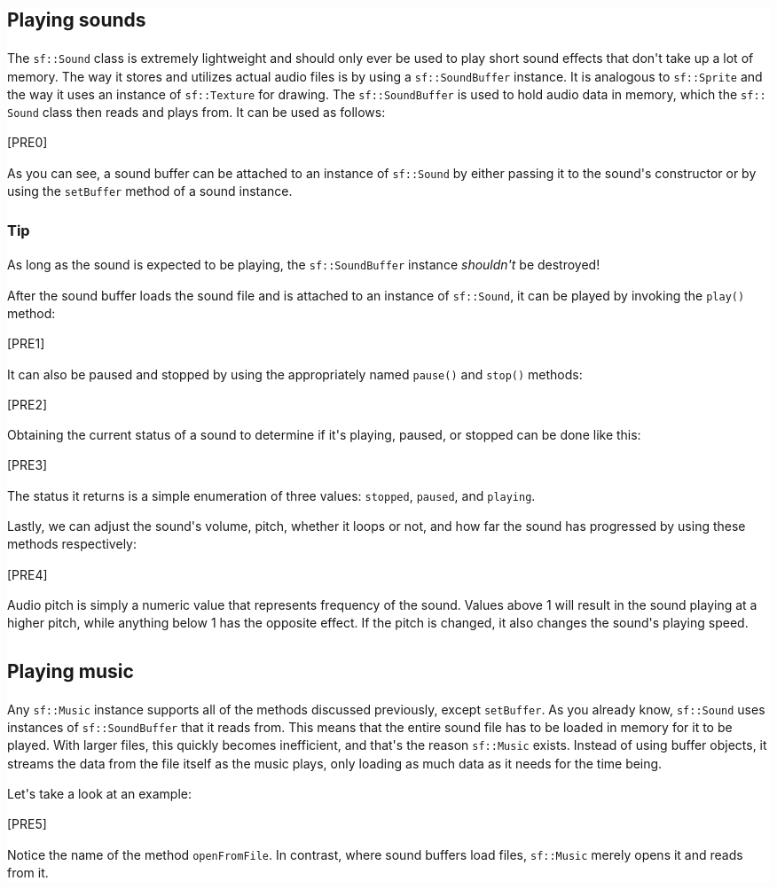 ## Playing sounds

The `sf::Sound` class is extremely lightweight and should only ever be used to play short sound effects that don't take up a lot of memory. The way it stores and utilizes actual audio files is by using a `sf::SoundBuffer` instance. It is analogous to `sf::Sprite` and the way it uses an instance of `sf::Texture` for drawing. The `sf::SoundBuffer` is used to hold audio data in memory, which the `sf::Sound` class then reads and plays from. It can be used as follows:

[PRE0]

As you can see, a sound buffer can be attached to an instance of `sf::Sound` by either passing it to the sound's constructor or by using the `setBuffer` method of a sound instance.

### Tip

As long as the sound is expected to be playing, the `sf::SoundBuffer` instance *shouldn't* be destroyed!

After the sound buffer loads the sound file and is attached to an instance of `sf::Sound`, it can be played by invoking the `play()` method:

[PRE1]

It can also be paused and stopped by using the appropriately named `pause()` and `stop()` methods:

[PRE2]

Obtaining the current status of a sound to determine if it's playing, paused, or stopped can be done like this:

[PRE3]

The status it returns is a simple enumeration of three values: `stopped`, `paused`, and `playing`.

Lastly, we can adjust the sound's volume, pitch, whether it loops or not, and how far the sound has progressed by using these methods respectively:

[PRE4]

Audio pitch is simply a numeric value that represents frequency of the sound. Values above 1 will result in the sound playing at a higher pitch, while anything below 1 has the opposite effect. If the pitch is changed, it also changes the sound's playing speed.

## Playing music

Any `sf::Music` instance supports all of the methods discussed previously, except `setBuffer`. As you already know, `sf::Sound` uses instances of `sf::SoundBuffer` that it reads from. This means that the entire sound file has to be loaded in memory for it to be played. With larger files, this quickly becomes inefficient, and that's the reason `sf::Music` exists. Instead of using buffer objects, it streams the data from the file itself as the music plays, only loading as much data as it needs for the time being.

Let's take a look at an example:

[PRE5]

Notice the name of the method `openFromFile`. In contrast, where sound buffers load files, `sf::Music` merely opens it and reads from it.
